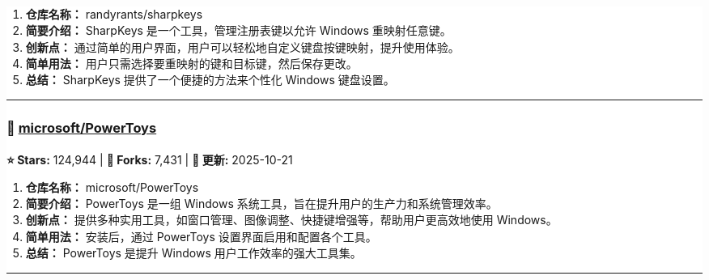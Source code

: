 















1. **仓库名称：** randyrants/sharpkeys  
2. **简要介绍：** SharpKeys 是一个工具，管理注册表键以允许 Windows 重映射任意键。  
3. **创新点：** 通过简单的用户界面，用户可以轻松地自定义键盘按键映射，提升使用体验。  
4. **简单用法：** 用户只需选择要重映射的键和目标键，然后保存更改。  
5. **总结：** SharpKeys 提供了一个便捷的方法来个性化 Windows 键盘设置。

---

### 📌 [microsoft/PowerToys](https://github.com/microsoft/PowerToys)

**⭐ Stars:** 124,944 | **🍴 Forks:** 7,431 | **📅 更新:** 2025-10-21

















































1. **仓库名称：** microsoft/PowerToys  
2. **简要介绍：** PowerToys 是一组 Windows 系统工具，旨在提升用户的生产力和系统管理效率。  
3. **创新点：** 提供多种实用工具，如窗口管理、图像调整、快捷键增强等，帮助用户更高效地使用 Windows。  
4. **简单用法：** 安装后，通过 PowerToys 设置界面启用和配置各个工具。  
5. **总结：** PowerToys 是提升 Windows 用户工作效率的强大工具集。

---